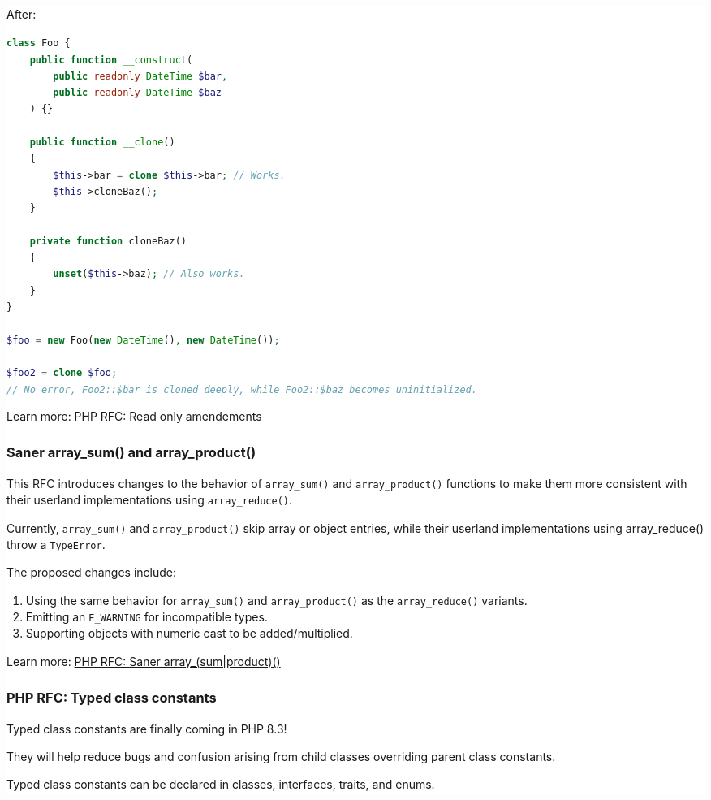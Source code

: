 After:

```php
class Foo {
    public function __construct(
        public readonly DateTime $bar,
        public readonly DateTime $baz
    ) {}

    public function __clone()
    {
        $this->bar = clone $this->bar; // Works.
        $this->cloneBaz();
    }

    private function cloneBaz()
    {
        unset($this->baz); // Also works.
    }
}

$foo = new Foo(new DateTime(), new DateTime());

$foo2 = clone $foo;
// No error, Foo2::$bar is cloned deeply, while Foo2::$baz becomes uninitialized.
```

Learn more: [PHP RFC: Read only amendements](https://wiki.php.net/rfc/readonly_amendments)

### Saner array_sum() and array_product()

This RFC introduces changes to the behavior of `array_sum()` and `array_product()` functions to make them more consistent with their userland implementations using `array_reduce()`.

Currently, `array_sum()` and `array_product()` skip array or object entries, while their userland implementations using array_reduce() throw a `TypeError`.

The proposed changes include:

1. Using the same behavior for `array_sum()` and `array_product()` as the `array_reduce()` variants.
2. Emitting an `E_WARNING` for incompatible types.
3. Supporting objects with numeric cast to be added/multiplied.
	
Learn more: [PHP RFC: Saner array_(sum|product)()](https://wiki.php.net/rfc/saner-array-sum-product)

### PHP RFC: Typed class constants

Typed class constants are finally coming in PHP 8.3!

They will help reduce bugs and confusion arising from child classes overriding parent class constants.

Typed class constants can be declared in classes, interfaces, traits, and enums.
